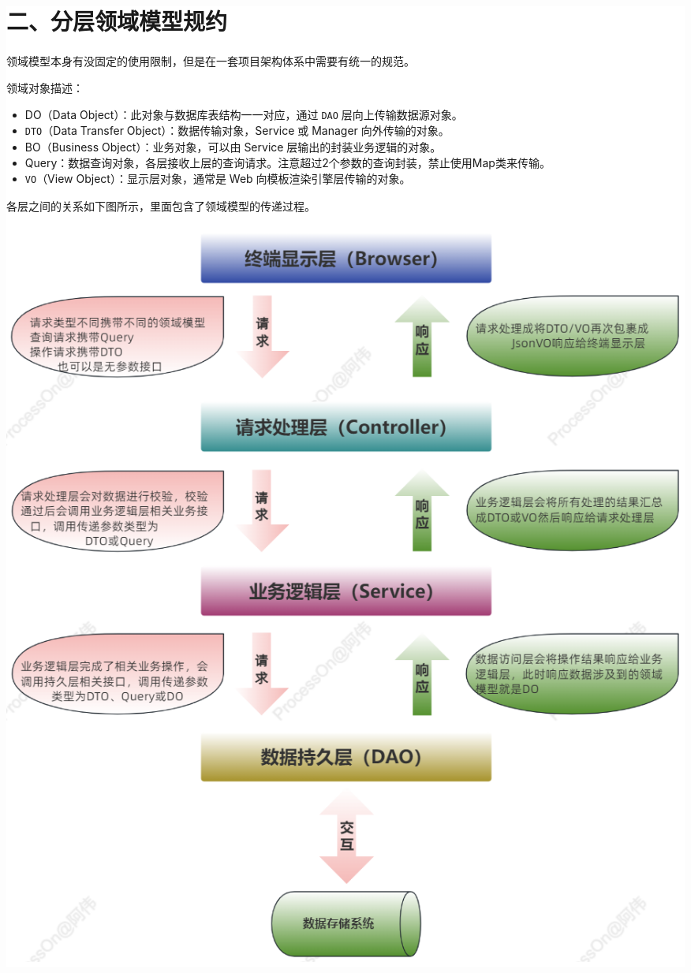 # 二、分层领域模型规约

领域模型本身有没固定的使用限制，但是在一套项目架构体系中需要有统一的规范。

领域对象描述：

- DO（Data Object）：此对象与数据库表结构一一对应，通过 `DAO` 层向上传输数据源对象。
- `DTO`（Data Transfer Object）：数据传输对象，Service 或 Manager 向外传输的对象。 
- BO（Business Object）：业务对象，可以由 Service 层输出的封装业务逻辑的对象。
- Query：数据查询对象，各层接收上层的查询请求。注意超过2个参数的查询封装，禁止使用Map类来传输。
- `VO`（View Object）：显示层对象，通常是 Web 向模板渲染引擎层传输的对象。

各层之间的关系如下图所示，里面包含了领域模型的传递过程。

![image-20230410170044445](imgs/layer.png)
